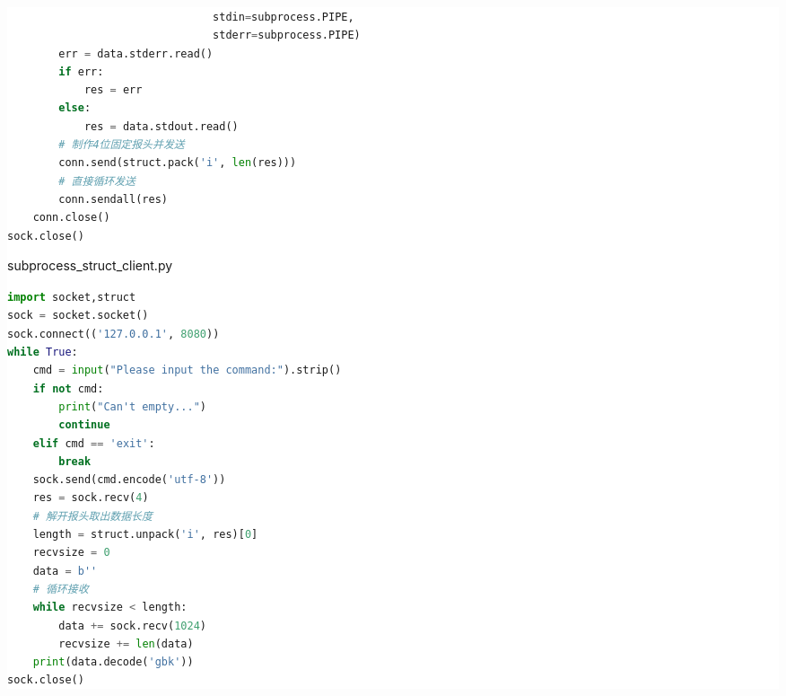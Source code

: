 ```python
                                stdin=subprocess.PIPE,
                                stderr=subprocess.PIPE)
        err = data.stderr.read()
        if err:
            res = err
        else:
            res = data.stdout.read()
        # 制作4位固定报头并发送
        conn.send(struct.pack('i', len(res)))
        # 直接循环发送
        conn.sendall(res)
    conn.close()
sock.close()
```

subprocess_struct_client.py

```python
import socket,struct
sock = socket.socket()
sock.connect(('127.0.0.1', 8080))
while True:
    cmd = input("Please input the command:").strip()
    if not cmd:
        print("Can't empty...")
        continue
    elif cmd == 'exit':
        break
    sock.send(cmd.encode('utf-8'))
    res = sock.recv(4)
    # 解开报头取出数据长度
    length = struct.unpack('i', res)[0]
    recvsize = 0
    data = b''
    # 循环接收
    while recvsize < length:
        data += sock.recv(1024)
        recvsize += len(data)
    print(data.decode('gbk'))
sock.close()
```